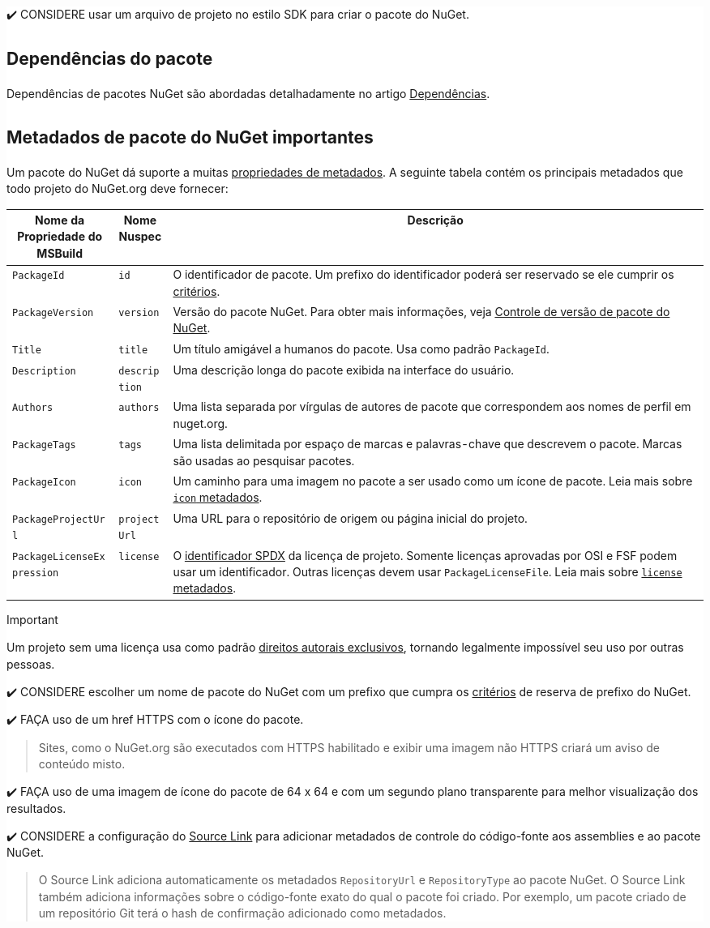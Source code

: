 ✔️ CONSIDERE usar um arquivo de projeto no estilo SDK para criar o pacote do NuGet.

## <a name="package-dependencies"></a>Dependências do pacote

Dependências de pacotes NuGet são abordadas detalhadamente no artigo [Dependências](./dependencies.md).

## <a name="important-nuget-package-metadata"></a>Metadados de pacote do NuGet importantes

Um pacote do NuGet dá suporte a muitas [propriedades de metadados](/nuget/reference/nuspec). A seguinte tabela contém os principais metadados que todo projeto do NuGet.org deve fornecer:

| Nome da Propriedade do MSBuild              | Nome Nuspec              | Descrição  |
| ---------------------------------- | ------------------------ | ------------ |
| `PackageId`                        | `id`                       | O identificador de pacote. Um prefixo do identificador poderá ser reservado se ele cumprir os [critérios](/nuget/reference/id-prefix-reservation). |
| `PackageVersion`                   | `version`                  | Versão do pacote NuGet. Para obter mais informações, veja [Controle de versão de pacote do NuGet](./versioning.md#nuget-package-version).             |
| `Title`                            | `title`                    | Um título amigável a humanos do pacote. Usa como padrão `PackageId`.             |
| `Description`                      | `description`              | Uma descrição longa do pacote exibida na interface do usuário.             |
| `Authors`                          | `authors`                  | Uma lista separada por vírgulas de autores de pacote que correspondem aos nomes de perfil em nuget.org.             |
| `PackageTags`                      | `tags`                     | Uma lista delimitada por espaço de marcas e palavras-chave que descrevem o pacote. Marcas são usadas ao pesquisar pacotes.             |
| `PackageIcon`                   | `icon`                  | Um caminho para uma imagem no pacote a ser usado como um ícone de pacote. Leia mais sobre [ `icon` metadados](/nuget/reference/nuspec#icon). |
| `PackageProjectUrl`                | `projectUrl`               | Uma URL para o repositório de origem ou página inicial do projeto.             |
| `PackageLicenseExpression`         | `license`                  | O [identificador SPDX](https://spdx.org/licenses/) da licença de projeto. Somente licenças aprovadas por OSI e FSF podem usar um identificador. Outras licenças devem usar `PackageLicenseFile`. Leia mais sobre [ `license` metadados](/nuget/reference/nuspec#license). |

> [!IMPORTANT]
> Um projeto sem uma licença usa como padrão [direitos autorais exclusivos](https://choosealicense.com/no-permission/), tornando legalmente impossível seu uso por outras pessoas.

✔️ CONSIDERE escolher um nome de pacote do NuGet com um prefixo que cumpra os [critérios](/nuget/reference/id-prefix-reservation) de reserva de prefixo do NuGet.

✔️ FAÇA uso de um href HTTPS com o ícone do pacote.

> Sites, como o NuGet.org são executados com HTTPS habilitado e exibir uma imagem não HTTPS criará um aviso de conteúdo misto.

✔️ FAÇA uso de uma imagem de ícone do pacote de 64 x 64 e com um segundo plano transparente para melhor visualização dos resultados.

✔️ CONSIDERE a configuração do [Source Link](./sourcelink.md) para adicionar metadados de controle do código-fonte aos assemblies e ao pacote NuGet.

> O Source Link adiciona automaticamente os metadados `RepositoryUrl` e `RepositoryType` ao pacote NuGet. O Source Link também adiciona informações sobre o código-fonte exato do qual o pacote foi criado. Por exemplo, um pacote criado de um repositório Git terá o hash de confirmação adicionado como metadados.
